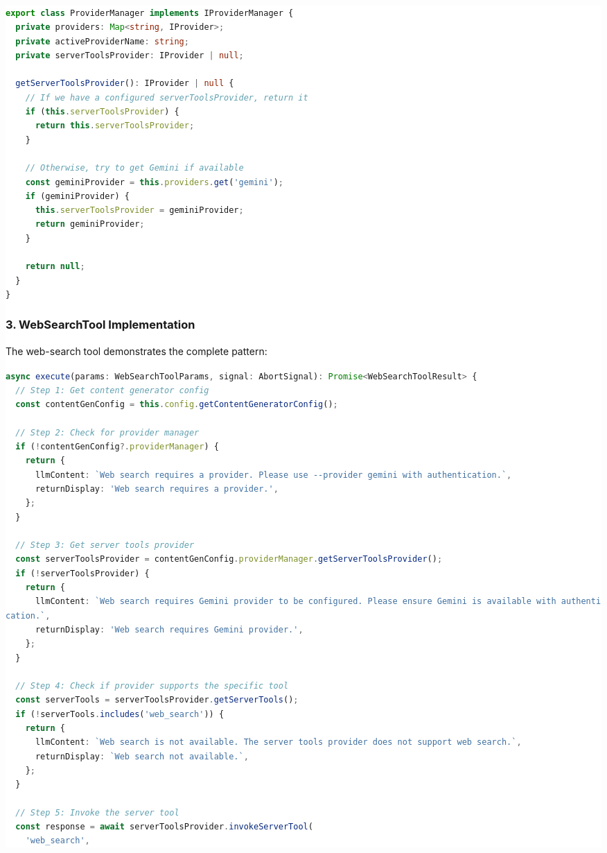 ```typescript
export class ProviderManager implements IProviderManager {
  private providers: Map<string, IProvider>;
  private activeProviderName: string;
  private serverToolsProvider: IProvider | null;

  getServerToolsProvider(): IProvider | null {
    // If we have a configured serverToolsProvider, return it
    if (this.serverToolsProvider) {
      return this.serverToolsProvider;
    }

    // Otherwise, try to get Gemini if available
    const geminiProvider = this.providers.get('gemini');
    if (geminiProvider) {
      this.serverToolsProvider = geminiProvider;
      return geminiProvider;
    }

    return null;
  }
}
```

### 3. WebSearchTool Implementation

The web-search tool demonstrates the complete pattern:

```typescript
async execute(params: WebSearchToolParams, signal: AbortSignal): Promise<WebSearchToolResult> {
  // Step 1: Get content generator config
  const contentGenConfig = this.config.getContentGeneratorConfig();

  // Step 2: Check for provider manager
  if (!contentGenConfig?.providerManager) {
    return {
      llmContent: `Web search requires a provider. Please use --provider gemini with authentication.`,
      returnDisplay: 'Web search requires a provider.',
    };
  }

  // Step 3: Get server tools provider
  const serverToolsProvider = contentGenConfig.providerManager.getServerToolsProvider();
  if (!serverToolsProvider) {
    return {
      llmContent: `Web search requires Gemini provider to be configured. Please ensure Gemini is available with authentication.`,
      returnDisplay: 'Web search requires Gemini provider.',
    };
  }

  // Step 4: Check if provider supports the specific tool
  const serverTools = serverToolsProvider.getServerTools();
  if (!serverTools.includes('web_search')) {
    return {
      llmContent: `Web search is not available. The server tools provider does not support web search.`,
      returnDisplay: `Web search not available.`,
    };
  }

  // Step 5: Invoke the server tool
  const response = await serverToolsProvider.invokeServerTool(
    'web_search',
```